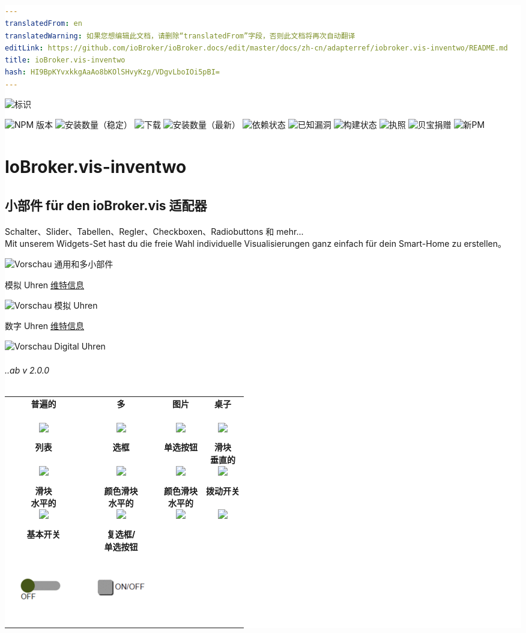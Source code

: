 ```yaml
---
translatedFrom: en
translatedWarning: 如果您想编辑此文档，请删除“translatedFrom”字段，否则此文档将再次自动翻译
editLink: https://github.com/ioBroker/ioBroker.docs/edit/master/docs/zh-cn/adapterref/iobroker.vis-inventwo/README.md
title: ioBroker.vis-inventwo
hash: HI9BpKYvxkkgAaAo8bKOlSHvyKzg/VDgvLboIOi5pBI=
---
```

![标识](../../../en/adapterref/iobroker.vis-inventwo/admin/inventwo.png)

![NPM 版本](http://img.shields.io/npm/v/iobroker.vis-inventwo.svg)
![安装数量（稳定）](http://iobroker.live/badges/vis-inventwo-stable.svg)
![下载](https://img.shields.io/npm/dm/iobroker.vis-inventwo.svg)
![安装数量（最新）](http://iobroker.live/badges/vis-inventwo-installed.svg)
![依赖状态](https://img.shields.io/david/inventwo/iobroker.vis-inventwo.svg)
![已知漏洞](https://snyk.io/test/github/inventwo/iobroker.vis-inventwo/badge.svg)
![构建状态](https://ci.appveyor.com/api/projects/status/2hvs4fvfms7xhmnw?svg=true)
![执照](https://img.shields.io/badge/license-MIT-blue.svg?style=flat)
![贝宝捐赠](https://img.shields.io/badge/paypal-donate%20%7C%20spenden-green.svg)
![新PM](https://nodei.co/npm/iobroker.vis-inventwo.png?downloads=true)

# IoBroker.vis-inventwo
## 小部件 für den ioBroker.vis 适配器
Schalter、Slider、Tabellen、Regler、Checkboxen、Radiobuttons 和 mehr...<br> Mit unserem Widgets-Set hast du die freie Wahl individuelle Visualisierungen ganz einfach für dein Smart-Home zu erstellen。

![Vorschau 通用和多小部件](https://resources.inventwo.com/github/inventwo/preview_universal_widget.png)

模拟 Uhren [维特信息](https://github.com/inventwo/ioBroker.vis-inventwo/wiki/Universal-%26-Multi-Widget-Inhaltstypen)

![Vorschau 模拟 Uhren](https://resources.inventwo.com/github/inventwo/preview_clocks.png)

数字 Uhren [维特信息](https://github.com/inventwo/ioBroker.vis-inventwo/wiki/Universal-%26-Multi-Widget-Inhaltstypen)

![Vorschau Digital Uhren](https://resources.inventwo.com/github/inventwo/preview_clocks_digital.png)

###### ..ab v 2.0.0
<table><tr><td><center><b>普遍的<br></b><br><img src="widgets/vis-inventwo/img/Universal.gif"></td><td><center><b>多<br></b><br><img src="widgets/vis-inventwo/img/Multi.gif"></td><td><center><b>图片<br></b><br><img src="widgets/vis-inventwo/img/Image.png"></td><td><center><b>桌子<br></b><br><img src="widgets/vis-inventwo/img/Table.png"></td></tr><tr><td colspan=4></td></tr><tr><td><center><b>列表<br></b><br><img src="widgets/vis-inventwo/img/List.png"></td><td><center><b>选框<br></b><br><img src="widgets/vis-inventwo/img/Marquee.gif"></td><td><center><b>单选按钮<br></b><br><img src="widgets/vis-inventwo/img/Radio.gif"></td><td><center><b>滑块<br>垂直的</b><br><img src="widgets/vis-inventwo/img/Slider2.gif"></td></tr><tr><td colspan=4></td></tr><tr><td><center><b>滑块<br>水平的</b><br><img src="widgets/vis-inventwo/img/Slider1.gif"></td><td><center><b>颜色滑块<br>水平的</b><br><img src="widgets/vis-inventwo/img/ColorSliderHor.png"></td><td><center><b>颜色滑块<br>水平的</b><br><img src="widgets/vis-inventwo/img/ColorSliderVert.png"></td><td><center><b>拨动开关<br></b><br><img src="widgets/vis-inventwo/img/Toggle.gif"></td></tr><tr><td colspan=4></td></tr><tr><td><center><b>基本开关<br></b><br><img src="widgets/vis-inventwo/img/Switch.gif"></td><td><center><b>复选框/<br>单选按钮</b><br><img src="widgets/vis-inventwo/img/Check.gif"></td></tr></table>
